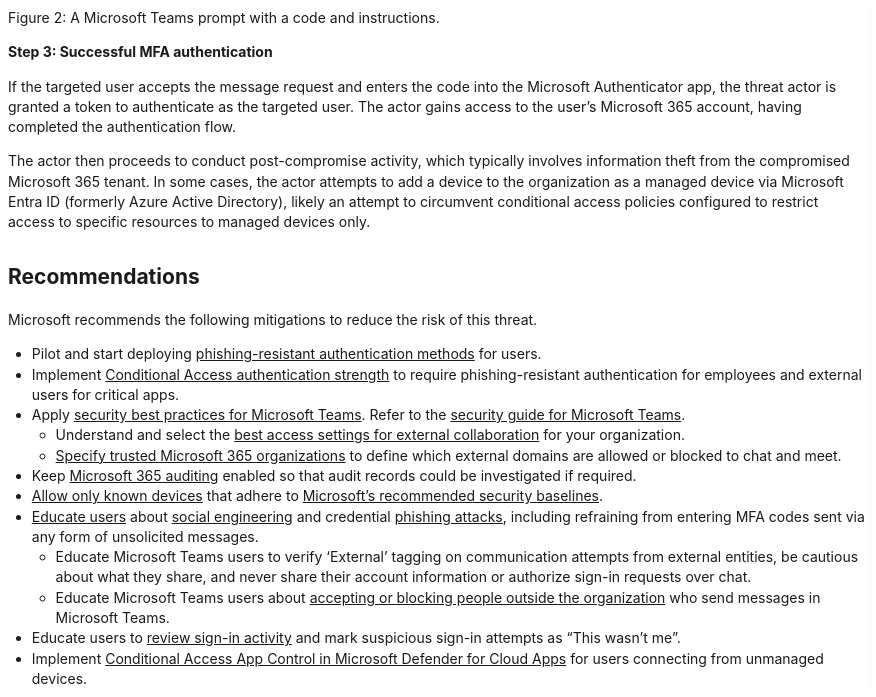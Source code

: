 Figure 2: A Microsoft Teams prompt with a code and instructions.

**Step 3: Successful MFA authentication**

If the targeted user accepts the message request and enters the code into the Microsoft Authenticator app, the threat actor is granted a token to authenticate as the targeted user. The actor gains access to the user’s Microsoft 365 account, having completed the authentication flow.

The actor then proceeds to conduct post-compromise activity, which typically involves information theft from the compromised Microsoft 365 tenant. In some cases, the actor attempts to add a device to the organization as a managed device via Microsoft Entra ID (formerly Azure Active Directory), likely an attempt to circumvent conditional access policies configured to restrict access to specific resources to managed devices only.

## Recommendations

Microsoft recommends the following mitigations to reduce the risk of this threat.

- Pilot and start deploying [phishing-resistant authentication methods](https://learn.microsoft.com/azure/active-directory/authentication/concept-authentication-methods) for users.
- Implement [Conditional Access authentication strength](https://learn.microsoft.com/azure/active-directory/authentication/concept-authentication-strengths) to require phishing-resistant authentication for employees and external users for critical apps.
- Apply [security best practices for Microsoft Teams](https://learn.microsoft.com/microsoftteams/teams-security-best-practices-for-safer-messaging). Refer to the [security guide for Microsoft Teams](https://learn.microsoft.com/MicrosoftTeams/teams-security-guide).
    - Understand and select the [best access settings for external collaboration](https://learn.microsoft.com/microsoftteams/communicate-with-users-from-other-organizations) for your organization.
    - [Specify trusted Microsoft 365 organizations](https://learn.microsoft.com/microsoftteams/trusted-organizations-external-meetings-chat?tabs=organization-settings#specify-trusted-microsoft-365-organizations) to define which external domains are allowed or blocked to chat and meet.
- Keep [Microsoft 365 auditing](https://learn.microsoft.com/en-us/purview/audit-solutions-overview) enabled so that audit records could be investigated if required.
- [Allow only known devices](https://learn.microsoft.com/azure/active-directory/conditional-access/howto-conditional-access-policy-compliant-device) that adhere to [Microsoft’s recommended security baselines](https://learn.microsoft.com/mem/intune/protect/security-baselines).
- [Educate users](https://learn.microsoft.com/microsoft-365/security/office-365-security/attack-simulation-training-teams) about [social engineering](https://learn.microsoft.com/microsoft-365/security/office-365-security/attack-simulation-training-simulations) and credential [phishing attacks](https://support.microsoft.com/windows/protect-yourself-from-phishing-0c7ea947-ba98-3bd9-7184-430e1f860a44), including refraining from entering MFA codes sent via any form of unsolicited messages.
    - Educate Microsoft Teams users to verify ‘External’ tagging on communication attempts from external entities, be cautious about what they share, and never share their account information or authorize sign-in requests over chat.
    - Educate Microsoft Teams users about [accepting or blocking people outside the organization](https://support.microsoft.com/office/accept-or-block-people-outside-your-org-who-send-you-a-chat-in-microsoft-teams-4b5b917d-895a-4379-a204-a111b2e24f41) who send messages in Microsoft Teams.
- Educate users to [review sign-in activity](https://support.microsoft.com/account-billing/view-your-work-or-school-account-sign-in-activity-from-my-sign-ins-9e7d108c-8e3f-42aa-ac3a-bca892898972) and mark suspicious sign-in attempts as “This wasn’t me”.
- Implement [Conditional Access App Control in Microsoft Defender for Cloud Apps](https://learn.microsoft.com/defender-cloud-apps/proxy-intro-aad) for users connecting from unmanaged devices.
